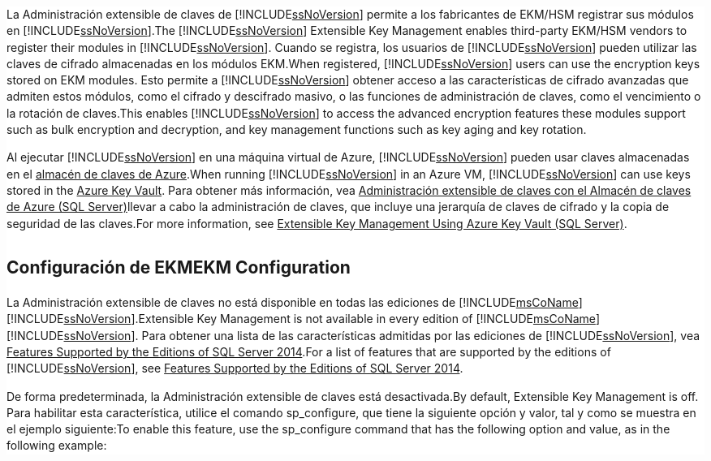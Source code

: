  <span data-ttu-id="c282a-119">La Administración extensible de claves de [!INCLUDE[ssNoVersion](../../../includes/ssnoversion-md.md)] permite a los fabricantes de EKM/HSM registrar sus módulos en [!INCLUDE[ssNoVersion](../../../includes/ssnoversion-md.md)].</span><span class="sxs-lookup"><span data-stu-id="c282a-119">The [!INCLUDE[ssNoVersion](../../../includes/ssnoversion-md.md)] Extensible Key Management enables third-party EKM/HSM vendors to register their modules in [!INCLUDE[ssNoVersion](../../../includes/ssnoversion-md.md)].</span></span> <span data-ttu-id="c282a-120">Cuando se registra, los usuarios de [!INCLUDE[ssNoVersion](../../../includes/ssnoversion-md.md)] pueden utilizar las claves de cifrado almacenadas en los módulos EKM.</span><span class="sxs-lookup"><span data-stu-id="c282a-120">When registered, [!INCLUDE[ssNoVersion](../../../includes/ssnoversion-md.md)] users can use the encryption keys stored on EKM modules.</span></span> <span data-ttu-id="c282a-121">Esto permite a [!INCLUDE[ssNoVersion](../../../includes/ssnoversion-md.md)] obtener acceso a las características de cifrado avanzadas que admiten estos módulos, como el cifrado y descifrado masivo, o las funciones de administración de claves, como el vencimiento o la rotación de claves.</span><span class="sxs-lookup"><span data-stu-id="c282a-121">This enables [!INCLUDE[ssNoVersion](../../../includes/ssnoversion-md.md)] to access the advanced encryption features these modules support such as bulk encryption and decryption, and key management functions such as key aging and key rotation.</span></span>  
  
 <span data-ttu-id="c282a-122">Al ejecutar [!INCLUDE[ssNoVersion](../../../includes/ssnoversion-md.md)] en una máquina virtual de Azure, [!INCLUDE[ssNoVersion](../../../includes/ssnoversion-md.md)] pueden usar claves almacenadas en el [almacén de claves de Azure](https://go.microsoft.com/fwlink/?LinkId=521401).</span><span class="sxs-lookup"><span data-stu-id="c282a-122">When running [!INCLUDE[ssNoVersion](../../../includes/ssnoversion-md.md)] in an Azure VM, [!INCLUDE[ssNoVersion](../../../includes/ssnoversion-md.md)] can use keys stored in the [Azure Key Vault](https://go.microsoft.com/fwlink/?LinkId=521401).</span></span> <span data-ttu-id="c282a-123">Para obtener más información, vea [Administración extensible de claves con el Almacén de claves de Azure &#40;SQL Server&#41;](extensible-key-management-using-azure-key-vault-sql-server.md)llevar a cabo la administración de claves, que incluye una jerarquía de claves de cifrado y la copia de seguridad de las claves.</span><span class="sxs-lookup"><span data-stu-id="c282a-123">For more information, see [Extensible Key Management Using Azure Key Vault &#40;SQL Server&#41;](extensible-key-management-using-azure-key-vault-sql-server.md).</span></span>  
  
## <a name="ekm-configuration"></a><span data-ttu-id="c282a-124">Configuración de EKM</span><span class="sxs-lookup"><span data-stu-id="c282a-124">EKM Configuration</span></span>  
 <span data-ttu-id="c282a-125">La Administración extensible de claves no está disponible en todas las ediciones de [!INCLUDE[msCoName](../../../includes/msconame-md.md)][!INCLUDE[ssNoVersion](../../../includes/ssnoversion-md.md)].</span><span class="sxs-lookup"><span data-stu-id="c282a-125">Extensible Key Management is not available in every edition of [!INCLUDE[msCoName](../../../includes/msconame-md.md)][!INCLUDE[ssNoVersion](../../../includes/ssnoversion-md.md)].</span></span> <span data-ttu-id="c282a-126">Para obtener una lista de las características admitidas por las ediciones de [!INCLUDE[ssNoVersion](../../../includes/ssnoversion-md.md)], vea [Features Supported by the Editions of SQL Server 2014](../../../getting-started/features-supported-by-the-editions-of-sql-server-2014.md).</span><span class="sxs-lookup"><span data-stu-id="c282a-126">For a list of features that are supported by the editions of [!INCLUDE[ssNoVersion](../../../includes/ssnoversion-md.md)], see [Features Supported by the Editions of SQL Server 2014](../../../getting-started/features-supported-by-the-editions-of-sql-server-2014.md).</span></span>  
  
 <span data-ttu-id="c282a-127">De forma predeterminada, la Administración extensible de claves está desactivada.</span><span class="sxs-lookup"><span data-stu-id="c282a-127">By default, Extensible Key Management is off.</span></span> <span data-ttu-id="c282a-128">Para habilitar esta característica, utilice el comando sp_configure, que tiene la siguiente opción y valor, tal y como se muestra en el ejemplo siguiente:</span><span class="sxs-lookup"><span data-stu-id="c282a-128">To enable this feature, use the sp_configure command that has the following option and value, as in the following example:</span></span>  
  